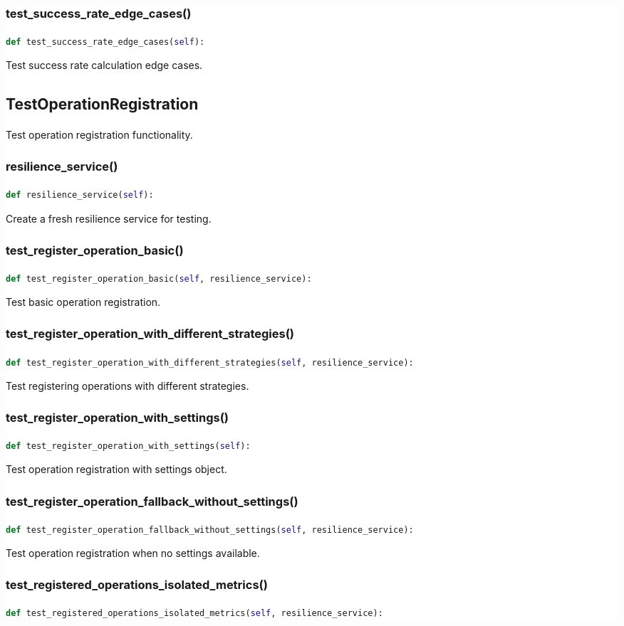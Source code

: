 ### test_success_rate_edge_cases()

```python
def test_success_rate_edge_cases(self):
```

Test success rate calculation edge cases.

## TestOperationRegistration

Test operation registration functionality.

### resilience_service()

```python
def resilience_service(self):
```

Create a fresh resilience service for testing.

### test_register_operation_basic()

```python
def test_register_operation_basic(self, resilience_service):
```

Test basic operation registration.

### test_register_operation_with_different_strategies()

```python
def test_register_operation_with_different_strategies(self, resilience_service):
```

Test registering operations with different strategies.

### test_register_operation_with_settings()

```python
def test_register_operation_with_settings(self):
```

Test operation registration with settings object.

### test_register_operation_fallback_without_settings()

```python
def test_register_operation_fallback_without_settings(self, resilience_service):
```

Test operation registration when no settings available.

### test_registered_operations_isolated_metrics()

```python
def test_registered_operations_isolated_metrics(self, resilience_service):
```
